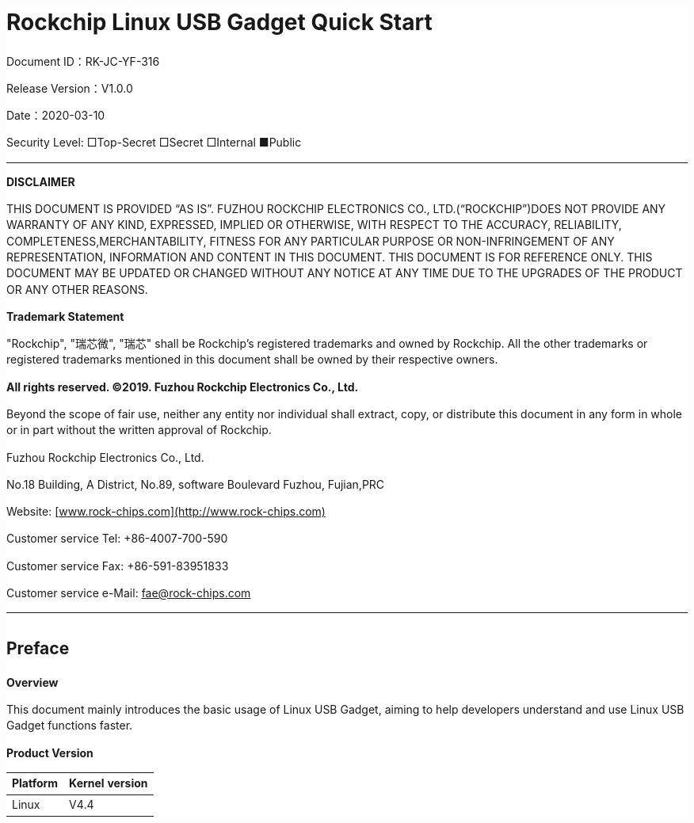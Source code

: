# Rockchip Linux USB Gadget Quick Start

Document ID：RK-JC-YF-316

Release Version：V1.0.0

Date：2020-03-10

Security Level: □Top-Secret   □Secret   □Internal   ■Public

---

**DISCLAIMER**

THIS DOCUMENT IS PROVIDED “AS IS”. FUZHOU ROCKCHIP ELECTRONICS CO., LTD.(“ROCKCHIP”)DOES NOT PROVIDE ANY WARRANTY OF ANY KIND, EXPRESSED, IMPLIED OR OTHERWISE, WITH RESPECT TO THE ACCURACY, RELIABILITY, COMPLETENESS,MERCHANTABILITY, FITNESS FOR ANY PARTICULAR PURPOSE OR NON-INFRINGEMENT OF ANY REPRESENTATION, INFORMATION AND CONTENT IN THIS DOCUMENT. THIS DOCUMENT IS FOR REFERENCE ONLY. THIS DOCUMENT MAY BE UPDATED OR CHANGED WITHOUT ANY NOTICE AT ANY TIME DUE TO THE UPGRADES OF THE PRODUCT OR ANY OTHER REASONS.

**Trademark Statement**

"Rockchip", "瑞芯微", "瑞芯" shall be Rockchip’s registered trademarks and owned by Rockchip. All the other trademarks or registered trademarks mentioned in this document shall be owned by their respective owners.

**All rights reserved. ©2019. Fuzhou Rockchip Electronics Co., Ltd.**

Beyond the scope of fair use, neither any entity nor individual shall extract, copy, or distribute this document in any form in whole or in part without the written approval of Rockchip.

Fuzhou Rockchip Electronics Co., Ltd.

No.18 Building, A District, No.89, software Boulevard Fuzhou, Fujian,PRC

Website:     [www.rock-chips.com](http://www.rock-chips.com)

Customer service Tel:  +86-4007-700-590

Customer service Fax:  +86-591-83951833

Customer service e-Mail:  [fae@rock-chips.com](mailto:fae@rock-chips.com)

---

## **Preface**

 **Overview**

This document mainly introduces the basic usage of Linux USB Gadget, aiming to help developers understand and use Linux USB Gadget functions faster.

**Product Version**

| **Platform** | **Kernel version** |
| ------------ | ------------------ |
| Linux        | V4.4               |
